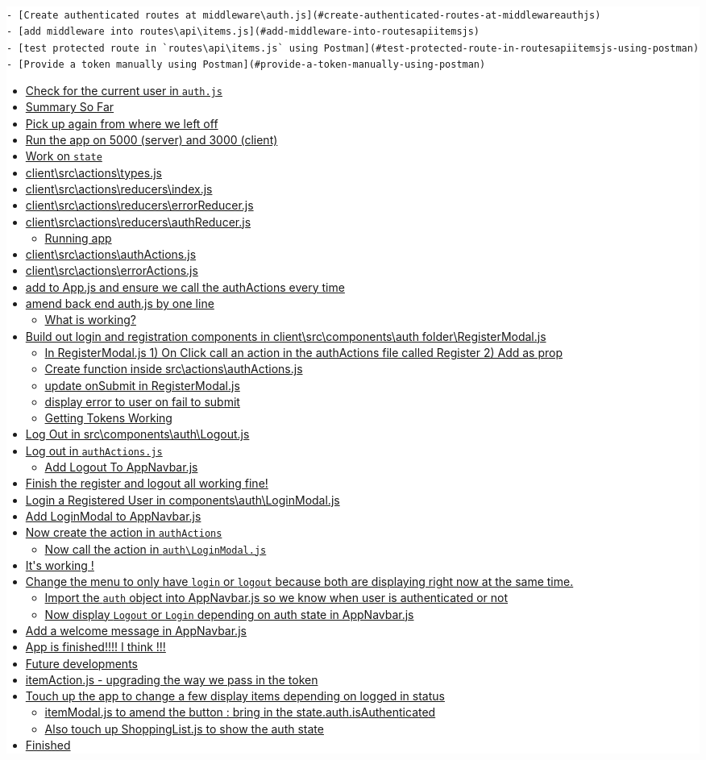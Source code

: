     - [Create authenticated routes at middleware\auth.js](#create-authenticated-routes-at-middlewareauthjs)
    - [add middleware into routes\api\items.js](#add-middleware-into-routesapiitemsjs)
    - [test protected route in `routes\api\items.js` using Postman](#test-protected-route-in-routesapiitemsjs-using-postman)
    - [Provide a token manually using Postman](#provide-a-token-manually-using-postman)
  - [Check for the current user in `auth.js`](#check-for-the-current-user-in-authjs)
  - [Summary So Far](#summary-so-far)
  - [Pick up again from where we left off](#pick-up-again-from-where-we-left-off)
  - [Run the app on 5000 (server) and 3000 (client)](#run-the-app-on-5000-server-and-3000-client)
  - [Work on `state`](#work-on-state)
  - [client\src\actions\types.js](#clientsrcactionstypesjs)
  - [client\src\actions\reducers\index.js](#clientsrcactionsreducersindexjs)
  - [client\src\actions\reducers\errorReducer.js](#clientsrcactionsreducerserrorreducerjs)
  - [client\src\actions\reducers\authReducer.js](#clientsrcactionsreducersauthreducerjs)
    - [Running app](#running-app)
  - [client\src\actions\authActions.js](#clientsrcactionsauthactionsjs)
  - [client\src\actions\errorActions.js](#clientsrcactionserroractionsjs)
  - [add to App.js and ensure we call the authActions every time](#add-to-appjs-and-ensure-we-call-the-authactions-every-time)
  - [amend back end auth.js by one line](#amend-back-end-authjs-by-one-line)
    - [What is working?](#what-is-working)
  - [Build out login and registration components in client\src\components\auth folder\RegisterModal.js](#build-out-login-and-registration-components-in-clientsrccomponentsauth-folderregistermodaljs)
    - [In RegisterModal.js 1) On Click call an action in the authActions file called Register 2) Add as prop](#in-registermodaljs-1-on-click-call-an-action-in-the-authactions-file-called-register-2-add-as-prop)
    - [Create function inside src\actions\authActions.js](#create-function-inside-srcactionsauthactionsjs)
    - [update onSubmit in RegisterModal.js](#update-onsubmit-in-registermodaljs)
    - [display error to user on fail to submit](#display-error-to-user-on-fail-to-submit)
    - [Getting Tokens Working](#getting-tokens-working)
  - [Log Out in src\components\auth\Logout.js](#log-out-in-srccomponentsauthlogoutjs)
  - [Log out in `authActions.js`](#log-out-in-authactionsjs)
    - [Add Logout To AppNavbar.js](#add-logout-to-appnavbarjs)
  - [Finish the register and logout all working fine!](#finish-the-register-and-logout-all-working-fine)
  - [Login a Registered User  in components\auth\LoginModal.js](#login-a-registered-user-in-componentsauthloginmodaljs)
  - [Add LoginModal to AppNavbar.js](#add-loginmodal-to-appnavbarjs)
  - [Now create the action in `authActions`](#now-create-the-action-in-authactions)
    - [Now call the action in `auth\LoginModal.js`](#now-call-the-action-in-authloginmodaljs)
  - [It's working !](#its-working)
  - [Change the menu to only have `login` or `logout` because both are displaying right now at the same time.](#change-the-menu-to-only-have-login-or-logout-because-both-are-displaying-right-now-at-the-same-time)
    - [Import the `auth` object into AppNavbar.js so we know when user is authenticated or not](#import-the-auth-object-into-appnavbarjs-so-we-know-when-user-is-authenticated-or-not)
    - [Now display `Logout` or `Login` depending on auth state in AppNavbar.js](#now-display-logout-or-login-depending-on-auth-state-in-appnavbarjs)
  - [Add a welcome message in AppNavbar.js](#add-a-welcome-message-in-appnavbarjs)
  - [App is finished!!!!  I think !!!](#app-is-finished-i-think)
  - [Future developments](#future-developments)
  - [itemAction.js - upgrading the way we pass in the token](#itemactionjs---upgrading-the-way-we-pass-in-the-token)
  - [Touch up the app to change a few display items depending on logged in status](#touch-up-the-app-to-change-a-few-display-items-depending-on-logged-in-status)
    - [itemModal.js to amend the button : bring in the state.auth.isAuthenticated](#itemmodaljs-to-amend-the-button--bring-in-the-stateauthisauthenticated)
    - [Also touch up ShoppingList.js to show the auth state](#also-touch-up-shoppinglistjs-to-show-the-auth-state)
  - [Finished](#finished)
